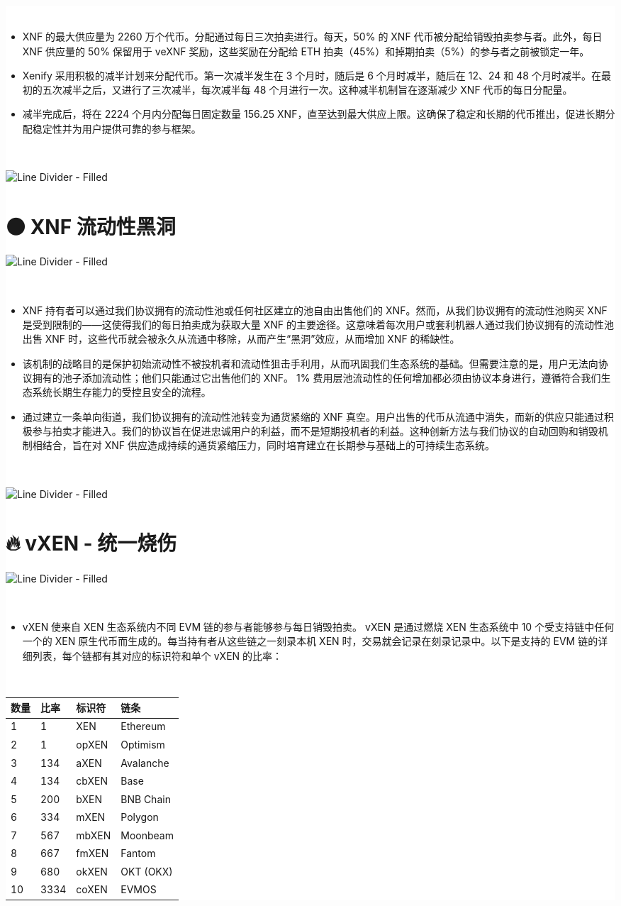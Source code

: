 <br>

- XNF 的最大供应量为 2260 万个代币。分配通过每日三次拍卖进行。每天，50% 的 XNF 代币被分配给销毁拍卖参与者。此外，每日 XNF 供应量的 50% 保留用于 veXNF 奖励，这些奖励在分配给 ETH 拍卖（45%）和掉期拍卖（5%）的参与者之前被锁定一年。

- Xenify 采用积极的减半计划来分配代币。第一次减半发生在 3 个月时，随后是 6 个月时减半，随后在 12、24 和 48 个月时减半。在最初的五次减半之后，又进行了三次减半，每次减半每 48 个月进行一次。这种减半机制旨在逐渐减少 XNF 代币的每日分配量。

- 减半完成后，将在 2224 个月内分配每日固定数量 156.25 XNF，直至达到最大供应上限。这确保了稳定和长期的代币推出，促进长期分配稳定性并为用户提供可靠的参与框架。

<br>

![Line Divider - Filled](https://user-images.githubusercontent.com/60996729/233879462-b465c484-4c2f-4cd2-a126-19529e333d64.png)
# ⚫️ XNF 流动性黑洞
![Line Divider - Filled](https://user-images.githubusercontent.com/60996729/233879462-b465c484-4c2f-4cd2-a126-19529e333d64.png)

<br>

- XNF 持有者可以通过我们协议拥有的流动性池或任何社区建立的池自由出售他们的 XNF。然而，从我们协议拥有的流动性池购买 XNF 是受到限制的——这使得我们的每日拍卖成为获取大量 XNF 的主要途径。这意味着每次用户或套利机器人通过我们协议拥有的流动性池出售 XNF 时，这些代币就会被永久从流通中移除，从而产生“黑洞”效应，从而增加 XNF 的稀缺性。

- 该机制的战略目的是保护初始流动性不被投机者和流动性狙击手利用，从而巩固我们生态系统的基础。但需要注意的是，用户无法向协议拥有的池子添加流动性；他们只能通过它出售他们的 XNF。 1% 费用层池流动性的任何增加都必须由协议本身进行，遵循符合我们生态系统长期生存能力的受控且安全的流程。

- 通过建立一条单向街道，我们协议拥有的流动性池转变为通货紧缩的 XNF 真空。用户出售的代币从流通中消失，而新的供应只能通过积极参与拍卖才能进入。我们的协议旨在促进忠诚用户的利益，而不是短期投机者的利益。这种创新方法与我们协议的自动回购和销毁机制相结合，旨在对 XNF 供应造成持续的通货紧缩压力，同时培育建立在长期参与基础上的可持续生态系统。

<br>

![Line Divider - Filled](https://user-images.githubusercontent.com/60996729/233879462-b465c484-4c2f-4cd2-a126-19529e333d64.png)
# 🔥 vXEN - 统一烧伤
![Line Divider - Filled](https://user-images.githubusercontent.com/60996729/233879462-b465c484-4c2f-4cd2-a126-19529e333d64.png)

<br>

- vXEN 使来自 XEN 生态系统内不同 EVM 链的参与者能够参与每日销毁拍卖。 vXEN 是通过燃烧 XEN 生态系统中 10 个受支持链中任何一个的 XEN 原生代币而生成的。每当持有者从这些链之一刻录本机 XEN 时，交易就会记录在刻录记录中。以下是支持的 EVM 链的详细列表，每个链都有其对应的标识符和单个 vXEN 的比率：

<br>

|数量 |比率    |标识符       |链条                    |
|:----|:------|:------------|:----------------------|
| 1   | 1     | XEN         | Ethereum              |
| 2   | 1     | opXEN       | Optimism              |
| 3   | 134   | aXEN        | Avalanche             |
| 4   | 134   | cbXEN       | Base                  |
| 5   | 200   | bXEN        | BNB Chain             |
| 6   | 334   | mXEN        | Polygon               |
| 7   | 567   | mbXEN       | Moonbeam              |
| 8   | 667   | fmXEN       | Fantom                |
| 9   | 680   | okXEN       | OKT (OKX)             |
| 10  | 3334  | coXEN       | EVMOS                 | 
